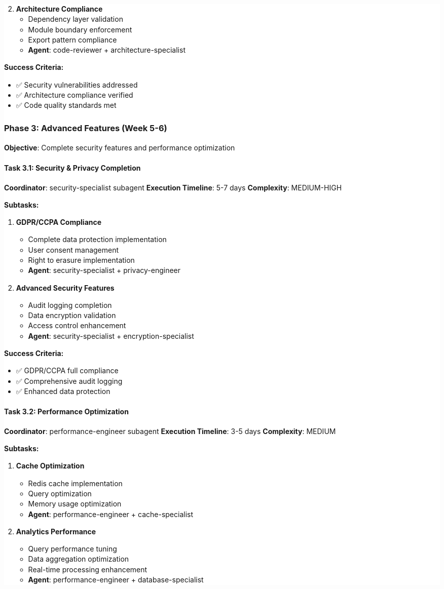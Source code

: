 2. **Architecture Compliance**
   - Dependency layer validation
   - Module boundary enforcement
   - Export pattern compliance
   - **Agent**: code-reviewer + architecture-specialist

**Success Criteria:**
- ✅ Security vulnerabilities addressed
- ✅ Architecture compliance verified
- ✅ Code quality standards met

### Phase 3: Advanced Features (Week 5-6)
**Objective**: Complete security features and performance optimization

#### Task 3.1: Security & Privacy Completion
**Coordinator**: security-specialist subagent
**Execution Timeline**: 5-7 days
**Complexity**: MEDIUM-HIGH

**Subtasks:**
1. **GDPR/CCPA Compliance**
   - Complete data protection implementation
   - User consent management
   - Right to erasure implementation
   - **Agent**: security-specialist + privacy-engineer

2. **Advanced Security Features**
   - Audit logging completion
   - Data encryption validation
   - Access control enhancement
   - **Agent**: security-specialist + encryption-specialist

**Success Criteria:**
- ✅ GDPR/CCPA full compliance
- ✅ Comprehensive audit logging
- ✅ Enhanced data protection

#### Task 3.2: Performance Optimization
**Coordinator**: performance-engineer subagent
**Execution Timeline**: 3-5 days
**Complexity**: MEDIUM

**Subtasks:**
1. **Cache Optimization**
   - Redis cache implementation
   - Query optimization
   - Memory usage optimization
   - **Agent**: performance-engineer + cache-specialist

2. **Analytics Performance**
   - Query performance tuning
   - Data aggregation optimization
   - Real-time processing enhancement
   - **Agent**: performance-engineer + database-specialist
